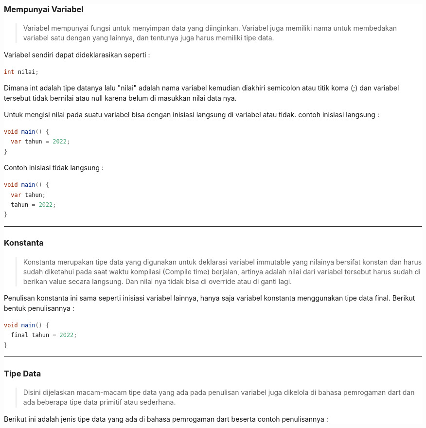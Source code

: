 
### **Mempunyai Variabel**

>Variabel mempunyai fungsi untuk menyimpan data yang diinginkan. Variabel juga memiliki nama untuk membedakan variabel satu dengan yang lainnya, dan tentunya juga harus memiliki tipe data. <br> 

Variabel sendiri dapat dideklarasikan seperti : <br>
```cs
int nilai;
```

Dimana int adalah tipe datanya lalu "nilai" adalah nama variabel kemudian diakhiri semicolon atau titik koma (;) dan variabel tersebut tidak bernilai atau null karena belum di masukkan nilai data nya.

Untuk mengisi nilai pada suatu variabel bisa dengan inisiasi langsung di variabel atau tidak. contoh inisiasi langsung :
```cs
void main() {
  var tahun = 2022;
}
```
Contoh inisiasi tidak langsung :

```cs
void main() {
  var tahun;
  tahun = 2022;
}
```

---

### **Konstanta**

> Konstanta merupakan tipe data yang digunakan untuk deklarasi variabel immutable yang nilainya bersifat konstan dan harus sudah diketahui pada saat waktu kompilasi (Compile time) berjalan, artinya adalah nilai dari variabel tersebut harus sudah di berikan value secara langsung. Dan nilai nya tidak bisa di override atau di ganti lagi.

Penulisan konstanta ini sama seperti inisiasi variabel lainnya, hanya saja variabel konstanta menggunakan tipe data final. Berikut bentuk penulisannya :
```cs
void main() {
  final tahun = 2022;  
}
```

---

### **Tipe Data**

>Disini dijelaskan macam-macam tipe data yang ada pada penulisan variabel juga dikelola di bahasa pemrogaman dart dan ada beberapa tipe data primitif atau sederhana.

Berikut ini adalah jenis tipe data yang ada di bahasa pemrogaman dart beserta contoh penulisannya :
